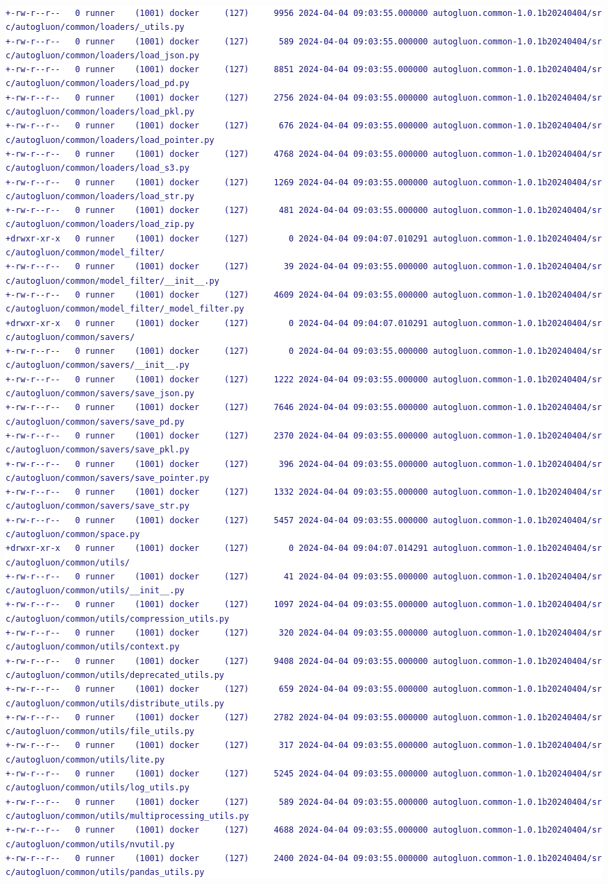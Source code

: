 ```diff
+-rw-r--r--   0 runner    (1001) docker     (127)     9956 2024-04-04 09:03:55.000000 autogluon.common-1.0.1b20240404/src/autogluon/common/loaders/_utils.py
+-rw-r--r--   0 runner    (1001) docker     (127)      589 2024-04-04 09:03:55.000000 autogluon.common-1.0.1b20240404/src/autogluon/common/loaders/load_json.py
+-rw-r--r--   0 runner    (1001) docker     (127)     8851 2024-04-04 09:03:55.000000 autogluon.common-1.0.1b20240404/src/autogluon/common/loaders/load_pd.py
+-rw-r--r--   0 runner    (1001) docker     (127)     2756 2024-04-04 09:03:55.000000 autogluon.common-1.0.1b20240404/src/autogluon/common/loaders/load_pkl.py
+-rw-r--r--   0 runner    (1001) docker     (127)      676 2024-04-04 09:03:55.000000 autogluon.common-1.0.1b20240404/src/autogluon/common/loaders/load_pointer.py
+-rw-r--r--   0 runner    (1001) docker     (127)     4768 2024-04-04 09:03:55.000000 autogluon.common-1.0.1b20240404/src/autogluon/common/loaders/load_s3.py
+-rw-r--r--   0 runner    (1001) docker     (127)     1269 2024-04-04 09:03:55.000000 autogluon.common-1.0.1b20240404/src/autogluon/common/loaders/load_str.py
+-rw-r--r--   0 runner    (1001) docker     (127)      481 2024-04-04 09:03:55.000000 autogluon.common-1.0.1b20240404/src/autogluon/common/loaders/load_zip.py
+drwxr-xr-x   0 runner    (1001) docker     (127)        0 2024-04-04 09:04:07.010291 autogluon.common-1.0.1b20240404/src/autogluon/common/model_filter/
+-rw-r--r--   0 runner    (1001) docker     (127)       39 2024-04-04 09:03:55.000000 autogluon.common-1.0.1b20240404/src/autogluon/common/model_filter/__init__.py
+-rw-r--r--   0 runner    (1001) docker     (127)     4609 2024-04-04 09:03:55.000000 autogluon.common-1.0.1b20240404/src/autogluon/common/model_filter/_model_filter.py
+drwxr-xr-x   0 runner    (1001) docker     (127)        0 2024-04-04 09:04:07.010291 autogluon.common-1.0.1b20240404/src/autogluon/common/savers/
+-rw-r--r--   0 runner    (1001) docker     (127)        0 2024-04-04 09:03:55.000000 autogluon.common-1.0.1b20240404/src/autogluon/common/savers/__init__.py
+-rw-r--r--   0 runner    (1001) docker     (127)     1222 2024-04-04 09:03:55.000000 autogluon.common-1.0.1b20240404/src/autogluon/common/savers/save_json.py
+-rw-r--r--   0 runner    (1001) docker     (127)     7646 2024-04-04 09:03:55.000000 autogluon.common-1.0.1b20240404/src/autogluon/common/savers/save_pd.py
+-rw-r--r--   0 runner    (1001) docker     (127)     2370 2024-04-04 09:03:55.000000 autogluon.common-1.0.1b20240404/src/autogluon/common/savers/save_pkl.py
+-rw-r--r--   0 runner    (1001) docker     (127)      396 2024-04-04 09:03:55.000000 autogluon.common-1.0.1b20240404/src/autogluon/common/savers/save_pointer.py
+-rw-r--r--   0 runner    (1001) docker     (127)     1332 2024-04-04 09:03:55.000000 autogluon.common-1.0.1b20240404/src/autogluon/common/savers/save_str.py
+-rw-r--r--   0 runner    (1001) docker     (127)     5457 2024-04-04 09:03:55.000000 autogluon.common-1.0.1b20240404/src/autogluon/common/space.py
+drwxr-xr-x   0 runner    (1001) docker     (127)        0 2024-04-04 09:04:07.014291 autogluon.common-1.0.1b20240404/src/autogluon/common/utils/
+-rw-r--r--   0 runner    (1001) docker     (127)       41 2024-04-04 09:03:55.000000 autogluon.common-1.0.1b20240404/src/autogluon/common/utils/__init__.py
+-rw-r--r--   0 runner    (1001) docker     (127)     1097 2024-04-04 09:03:55.000000 autogluon.common-1.0.1b20240404/src/autogluon/common/utils/compression_utils.py
+-rw-r--r--   0 runner    (1001) docker     (127)      320 2024-04-04 09:03:55.000000 autogluon.common-1.0.1b20240404/src/autogluon/common/utils/context.py
+-rw-r--r--   0 runner    (1001) docker     (127)     9408 2024-04-04 09:03:55.000000 autogluon.common-1.0.1b20240404/src/autogluon/common/utils/deprecated_utils.py
+-rw-r--r--   0 runner    (1001) docker     (127)      659 2024-04-04 09:03:55.000000 autogluon.common-1.0.1b20240404/src/autogluon/common/utils/distribute_utils.py
+-rw-r--r--   0 runner    (1001) docker     (127)     2782 2024-04-04 09:03:55.000000 autogluon.common-1.0.1b20240404/src/autogluon/common/utils/file_utils.py
+-rw-r--r--   0 runner    (1001) docker     (127)      317 2024-04-04 09:03:55.000000 autogluon.common-1.0.1b20240404/src/autogluon/common/utils/lite.py
+-rw-r--r--   0 runner    (1001) docker     (127)     5245 2024-04-04 09:03:55.000000 autogluon.common-1.0.1b20240404/src/autogluon/common/utils/log_utils.py
+-rw-r--r--   0 runner    (1001) docker     (127)      589 2024-04-04 09:03:55.000000 autogluon.common-1.0.1b20240404/src/autogluon/common/utils/multiprocessing_utils.py
+-rw-r--r--   0 runner    (1001) docker     (127)     4688 2024-04-04 09:03:55.000000 autogluon.common-1.0.1b20240404/src/autogluon/common/utils/nvutil.py
+-rw-r--r--   0 runner    (1001) docker     (127)     2400 2024-04-04 09:03:55.000000 autogluon.common-1.0.1b20240404/src/autogluon/common/utils/pandas_utils.py
```